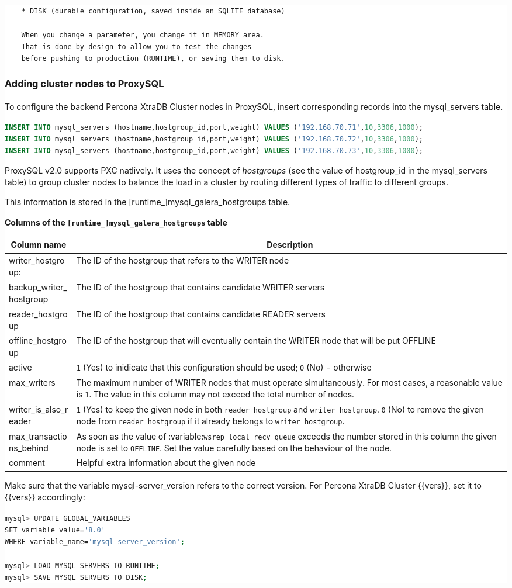         * DISK (durable configuration, saved inside an SQLITE database)

        When you change a parameter, you change it in MEMORY area.
        That is done by design to allow you to test the changes
        before pushing to production (RUNTIME), or saving them to disk.

### Adding cluster nodes to ProxySQL

To configure the backend Percona XtraDB Cluster nodes in ProxySQL, insert corresponding
records into the mysql_servers table.

```sql
INSERT INTO mysql_servers (hostname,hostgroup_id,port,weight) VALUES ('192.168.70.71',10,3306,1000);
INSERT INTO mysql_servers (hostname,hostgroup_id,port,weight) VALUES ('192.168.70.72',10,3306,1000);
INSERT INTO mysql_servers (hostname,hostgroup_id,port,weight) VALUES ('192.168.70.73',10,3306,1000);
```

ProxySQL v2.0 supports PXC natlively. It uses the concept of *hostgroups*
(see the value of hostgroup_id in the mysql_servers table) to group cluster
nodes to balance the load in a cluster by routing different types of traffic to
different groups.

This information is stored in the [runtime_]mysql_galera_hostgroups table.

**Columns of the `[runtime_]mysql_galera_hostgroups` table**

|Column name|Description|
| ---------- | ----------- |
|writer_hostgroup:|The ID of the hostgroup that refers to the WRITER node|
|backup_writer_hostgroup|The ID of the hostgroup that contains candidate WRITER servers|
|reader_hostgroup|The ID of the hostgroup that contains candidate READER servers|
|offline_hostgroup|The ID of the hostgroup that will eventually contain the WRITER node that will be put OFFLINE|
|active|`1` (Yes) to inidicate that this configuration should be used; `0`  (No) - otherwise|
|max_writers|The maximum number of WRITER nodes that must operate simultaneously. For most cases, a reasonable value is `1`. The value in this column may not exceed the total number of nodes.|
|writer_is_also_reader|`1` (Yes) to keep the given node in both `reader_hostgroup` and `writer_hostgroup`. `0` (No) to remove the given node from `reader_hostgroup` if it already belongs to `writer_hostgroup`.|
|max_transactions_behind|As soon as the value of :variable:`wsrep_local_recv_queue` exceeds the number stored in this column the given node is set to `OFFLINE`. Set the value carefully based on the behaviour of the node.|
|comment|Helpful extra information about the given node|

Make sure that the variable mysql-server_version refers to the correct
version. For Percona XtraDB Cluster {{vers}}, set it to {{vers}} accordingly:

```{.bash data-prompt="mysql>"}
mysql> UPDATE GLOBAL_VARIABLES
SET variable_value='8.0'
WHERE variable_name='mysql-server_version';

mysql> LOAD MYSQL SERVERS TO RUNTIME;
mysql> SAVE MYSQL SERVERS TO DISK;
```

